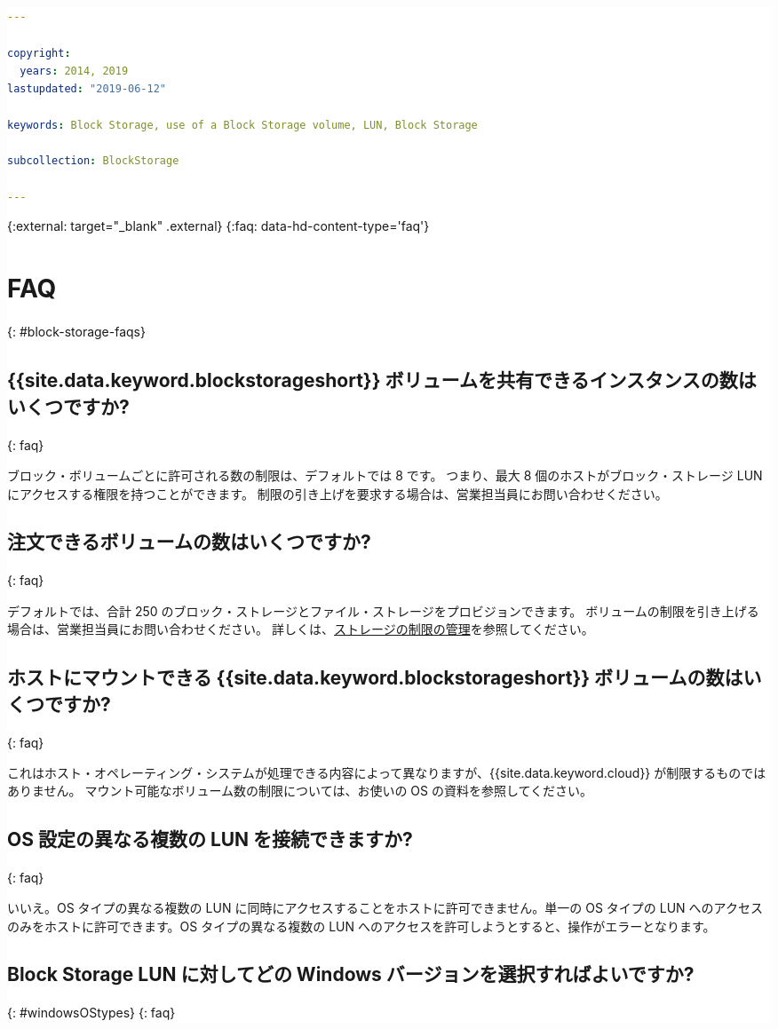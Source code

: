 ```yaml
---

copyright:
  years: 2014, 2019
lastupdated: "2019-06-12"

keywords: Block Storage, use of a Block Storage volume, LUN, Block Storage

subcollection: BlockStorage

---
```

{:external: target="_blank" .external}
{:faq: data-hd-content-type='faq'}

# FAQ
{: #block-storage-faqs}

## {{site.data.keyword.blockstorageshort}} ボリュームを共有できるインスタンスの数はいくつですか?
{: faq}

ブロック・ボリュームごとに許可される数の制限は、デフォルトでは 8 です。 つまり、最大 8 個のホストがブロック・ストレージ LUN にアクセスする権限を持つことができます。 制限の引き上げを要求する場合は、営業担当員にお問い合わせください。

## 注文できるボリュームの数はいくつですか?
{: faq}

デフォルトでは、合計 250 のブロック・ストレージとファイル・ストレージをプロビジョンできます。 ボリュームの制限を引き上げる場合は、営業担当員にお問い合わせください。 詳しくは、[ストレージの制限の管理](/docs/infrastructure/BlockStorage?topic=BlockStorage-managingstoragelimits)を参照してください。

## ホストにマウントできる {{site.data.keyword.blockstorageshort}} ボリュームの数はいくつですか?
{: faq}

これはホスト・オペレーティング・システムが処理できる内容によって異なりますが、{{site.data.keyword.cloud}} が制限するものではありません。 マウント可能なボリューム数の制限については、お使いの OS の資料を参照してください。

## OS 設定の異なる複数の LUN を接続できますか?
{: faq}

いいえ。OS タイプの異なる複数の LUN に同時にアクセスすることをホストに許可できません。単一の OS タイプの LUN へのアクセスのみをホストに許可できます。OS タイプの異なる複数の LUN へのアクセスを許可しようとすると、操作がエラーとなります。

## Block Storage LUN に対してどの Windows バージョンを選択すればよいですか?
{: #windowsOStypes}
{: faq}
